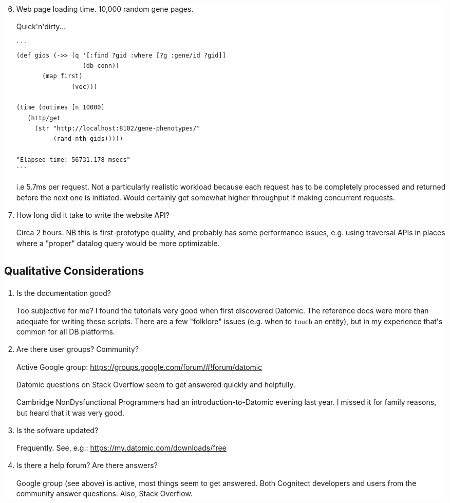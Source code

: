 6. Web page loading time.   10,000 random gene pages.

   Quick'n'dirty...

       ```
       (def gids (->> (q '[:find ?gid :where [?g :gene/id ?gid]] 
                         (db conn))
		      (map first)
                      (vec)))

       (time (dotimes [n 10000] 
          (http/get 
            (str "http://localhost:8102/gene-phenotypes/" 
                 (rand-nth gids)))))

       "Elapsed time: 56731.178 msecs"
       ```

   i.e 5.7ms per request.  Not a particularly realistic workload
   because each request has to be completely processed and returned
   before the next one is initiated.  Would certainly get somewhat
   higher throughput if making concurrent requests.

7. How long did it take to write the website API?

     Circa 2 hours.  NB this is first-prototype quality, and probably
     has some performance issues, e.g. using traversal APIs in places
     where a "proper" datalog query would be more optimizable.
     

Qualitative Considerations
--------------------------

1. Is the documentation good?

     Too subjective for me?  I found the tutorials very good when first
     discovered Datomic.  The reference docs were more than adequate for
     writing these scripts.  There are a few "folklore" issues (e.g. when
     to `touch` an entity), but in my experience that's common for all DB
     platforms.

2. Are there user groups?  Community?

    Active Google group: https://groups.google.com/forum/#!forum/datomic

    Datomic questions on Stack Overflow seem to get answered quickly and helpfully.

    Cambridge NonDysfunctional Programmers had an introduction-to-Datomic evening
    last year.  I missed it for family reasons, but heard that it was very good.

3. Is the sofware updated?

    Frequently.  See, e.g.: https://my.datomic.com/downloads/free

4. Is there a help forum?  Are there answers?

   Google group (see above) is active, most things seem to get answered.  Both
   Cognitect developers and users from the community answer questions.  Also,
   Stack Overflow.
